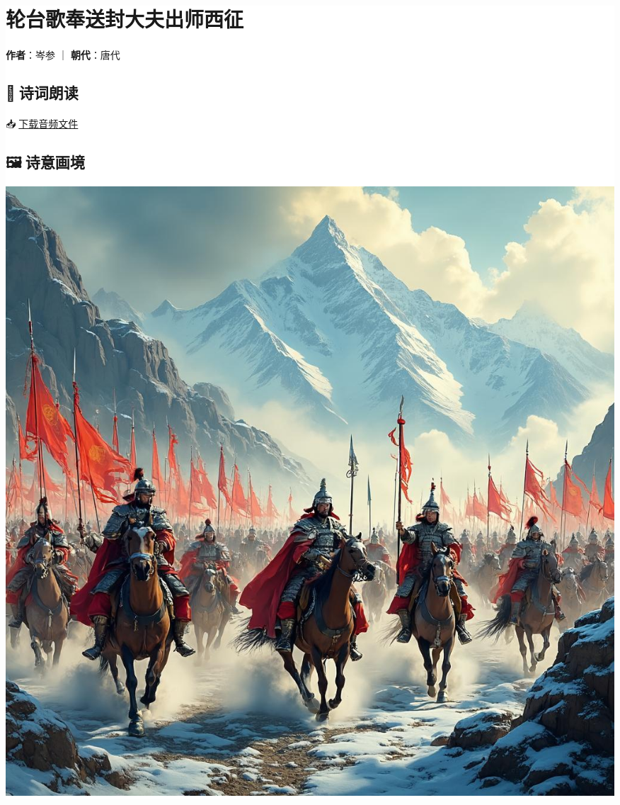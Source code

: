 # 轮台歌奉送封大夫出师西征
**作者**：岑参 ｜ **朝代**：唐代

## 🎵 诗词朗读
<audio controls>
  <source src="./data/mp3/轮台歌奉送封大夫出师西征_audio.mp3" type="audio/mpeg">
  您的浏览器不支持音频播放。
</audio>

📥 [下载音频文件](./data/mp3/轮台歌奉送封大夫出师西征_audio.mp3)

## 🖼️ 诗意画境
![轮台歌奉送封大夫出师西征 - 诗意画境](./data/images/轮台歌奉送封大夫出师西征_岑参.jpg)
